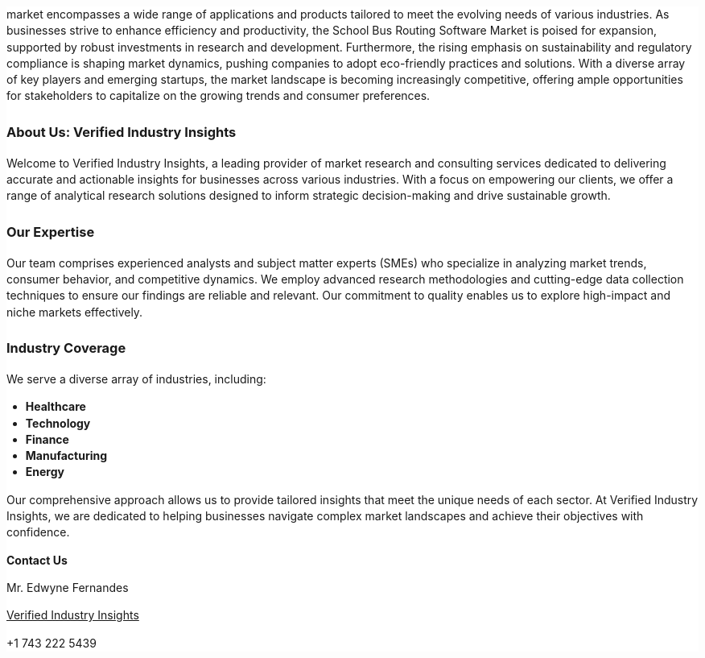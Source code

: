 market encompasses a wide range of applications and products tailored to meet the evolving needs of various industries. As businesses strive to enhance efficiency and productivity, the School Bus Routing Software Market is poised for expansion, supported by robust investments in research and development. Furthermore, the rising emphasis on sustainability and regulatory compliance is shaping market dynamics, pushing companies to adopt eco-friendly practices and solutions. With a diverse array of key players and emerging startups, the market landscape is becoming increasingly competitive, offering ample opportunities for stakeholders to capitalize on the growing trends and consumer preferences.</p><h3>About Us: Verified Industry Insights</h3><p>Welcome to Verified Industry Insights, a leading provider of market research and consulting services dedicated to delivering accurate and actionable insights for businesses across various industries. With a focus on empowering our clients, we offer a range of analytical research solutions designed to inform strategic decision-making and drive sustainable growth.</p><h3>Our Expertise</h3><p>Our team comprises experienced analysts and subject matter experts (SMEs) who specialize in analyzing market trends, consumer behavior, and competitive dynamics. We employ advanced research methodologies and cutting-edge data collection techniques to ensure our findings are reliable and relevant. Our commitment to quality enables us to explore high-impact and niche markets effectively.</p><h3>Industry Coverage</h3><p>We serve a diverse array of industries, including:</p><ul><li><strong>Healthcare</strong></li><li><strong>Technology</strong></li><li><strong>Finance</strong></li><li><strong>Manufacturing</strong></li><li><strong>Energy</strong></li></ul><p>Our comprehensive approach allows us to provide tailored insights that meet the unique needs of each sector. At Verified Industry Insights, we are dedicated to helping businesses navigate complex market landscapes and achieve their objectives with confidence.</p><p><strong>Contact Us</strong></p><p>Mr. Edwyne Fernandes</p><p><a href="https://www.verifiedindustryinsights.com/">Verified Industry Insights</a></p><p>+1 743 222 5439</p>
